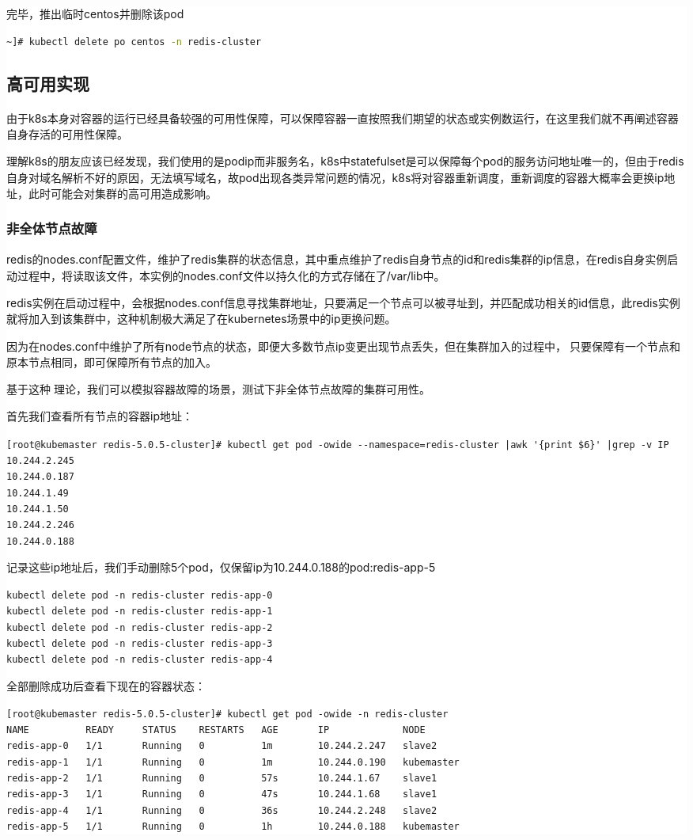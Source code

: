 完毕，推出临时centos并删除该pod

```bash
~]# kubectl delete po centos -n redis-cluster
```


## 高可用实现

由于k8s本身对容器的运行已经具备较强的可用性保障，可以保障容器一直按照我们期望的状态或实例数运行，在这里我们就不再阐述容器自身存活的可用性保障。

理解k8s的朋友应该已经发现，我们使用的是podip而非服务名，k8s中statefulset是可以保障每个pod的服务访问地址唯一的，但由于redis自身对域名解析不好的原因，无法填写域名，故pod出现各类异常问题的情况，k8s将对容器重新调度，重新调度的容器大概率会更换ip地址，此时可能会对集群的高可用造成影响。

### 非全体节点故障

redis的nodes.conf配置文件，维护了redis集群的状态信息，其中重点维护了redis自身节点的id和redis集群的ip信息，在redis自身实例启动过程中，将读取该文件，本实例的nodes.conf文件以持久化的方式存储在了/var/lib中。

redis实例在启动过程中，会根据nodes.conf信息寻找集群地址，只要满足一个节点可以被寻址到，并匹配成功相关的id信息，此redis实例就将加入到该集群中，这种机制极大满足了在kubernetes场景中的ip更换问题。

因为在nodes.conf中维护了所有node节点的状态，即便大多数节点ip变更出现节点丢失，但在集群加入的过程中， 只要保障有一个节点和原本节点相同，即可保障所有节点的加入。

基于这种 理论，我们可以模拟容器故障的场景，测试下非全体节点故障的集群可用性。

首先我们查看所有节点的容器ip地址：

```
[root@kubemaster redis-5.0.5-cluster]# kubectl get pod -owide --namespace=redis-cluster |awk '{print $6}' |grep -v IP
10.244.2.245
10.244.0.187
10.244.1.49
10.244.1.50
10.244.2.246
10.244.0.188
```

记录这些ip地址后，我们手动删除5个pod，仅保留ip为10.244.0.188的pod:redis-app-5

```
kubectl delete pod -n redis-cluster redis-app-0
kubectl delete pod -n redis-cluster redis-app-1
kubectl delete pod -n redis-cluster redis-app-2
kubectl delete pod -n redis-cluster redis-app-3
kubectl delete pod -n redis-cluster redis-app-4
```

全部删除成功后查看下现在的容器状态：

```
[root@kubemaster redis-5.0.5-cluster]# kubectl get pod -owide -n redis-cluster
NAME          READY     STATUS    RESTARTS   AGE       IP             NODE
redis-app-0   1/1       Running   0          1m        10.244.2.247   slave2
redis-app-1   1/1       Running   0          1m        10.244.0.190   kubemaster
redis-app-2   1/1       Running   0          57s       10.244.1.67    slave1
redis-app-3   1/1       Running   0          47s       10.244.1.68    slave1
redis-app-4   1/1       Running   0          36s       10.244.2.248   slave2
redis-app-5   1/1       Running   0          1h        10.244.0.188   kubemaster
```
